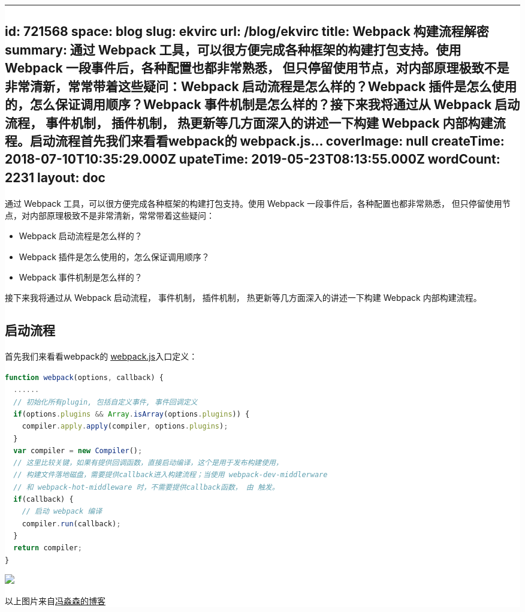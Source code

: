 
---
id: 721568
space: blog
slug: ekvirc
url: /blog/ekvirc
title: Webpack 构建流程解密
summary: 通过 Webpack 工具，可以很方便完成各种框架的构建打包支持。使用 Webpack 一段事件后，各种配置也都非常熟悉， 但只停留使用节点，对内部原理极致不是非常清新，常常带着这些疑问：Webpack 启动流程是怎么样的？Webpack 插件是怎么使用的，怎么保证调用顺序？Webpack 事件机制是怎么样的？接下来我将通过从 Webpack 启动流程， 事件机制， 插件机制， 热更新等几方面深入的讲述一下构建 Webpack 内部构建流程。启动流程首先我们来看看webpack的 webpack.js...
coverImage: null
createTime: 2018-07-10T10:35:29.000Z 
upateTime: 2019-05-23T08:13:55.000Z
wordCount: 2231
layout: doc
---
通过 Webpack 工具，可以很方便完成各种框架的构建打包支持。使用 Webpack 一段事件后，各种配置也都非常熟悉， 但只停留使用节点，对内部原理极致不是非常清新，常常带着这些疑问：

- Webpack 启动流程是怎么样的？

- Webpack 插件是怎么使用的，怎么保证调用顺序？

- Webpack 事件机制是怎么样的？


接下来我将通过从 Webpack 启动流程， 事件机制， 插件机制， 热更新等几方面深入的讲述一下构建 Webpack 内部构建流程。


## 启动流程

首先我们来看看webpack的 [webpack.js](https://github.com/webpack/webpack/tree/master/lib/webpack.js)入口定义：

```javascript
function webpack(options, callback) {
  ......
  // 初始化所有plugin, 包括自定义事件, 事件回调定义
  if(options.plugins && Array.isArray(options.plugins)) {
	compiler.apply.apply(compiler, options.plugins);
  }
  var compiler = new Compiler();
  // 这里比较关键，如果有提供回调函数，直接启动编译，这个是用于发布构建使用，
  // 构建文件落地磁盘，需要提供callback进入构建流程；当使用 webpack-dev-middlerware 
  // 和 webpack-hot-middleware 时，不需要提供callback函数， 由 触发。
  if(callback) {
    // 启动 webpack 编译
   	compiler.run(callback);
  }
  return compiler;
}
```

![](https://cdn.yuque.com/yuque/0/2018/png/116733/1531218906866-6357a41d-3295-43ef-bdb7-9ea2a2b09e54.png#width=576)

以上图片来自[冯淼森的博客](https://fengmiaosen.github.io/2017/03/21/webpack-core-code/)
